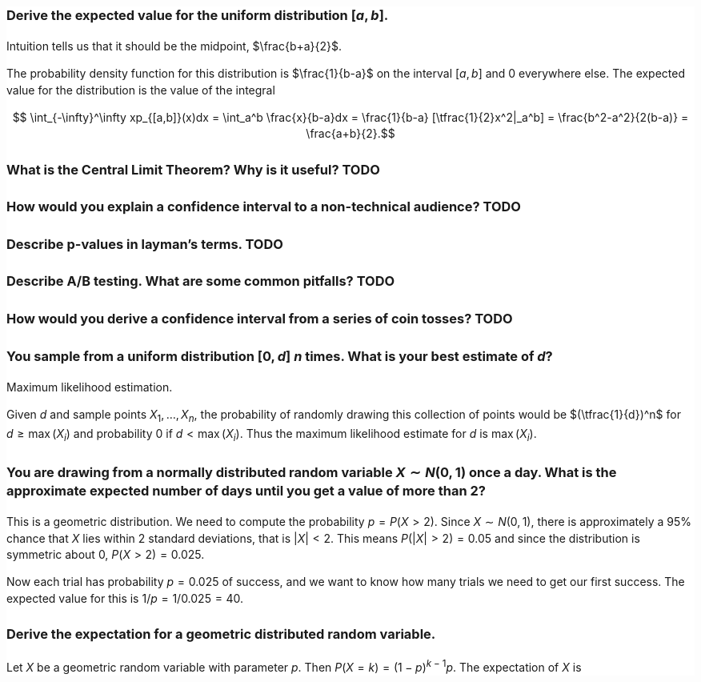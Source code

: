### Derive the expected value for the uniform distribution $[a,b]$.

Intuition tells us that it should be the midpoint, $\frac{b+a}{2}$. 

The probability density function for this distribution is $\frac{1}{b-a}$ on the interval $[a,b]$ and 0 everywhere else. The expected value for the distribution is the value of the integral

$$ \int_{-\infty}^\infty xp_{[a,b]}(x)dx = \int_a^b \frac{x}{b-a}dx = \frac{1}{b-a} [\tfrac{1}{2}x^2|_a^b] = \frac{b^2-a^2}{2(b-a)} = \frac{a+b}{2}.$$

### What is the Central Limit Theorem? Why is it useful?  TODO

### How would you explain a confidence interval to a non-technical audience? TODO


### Describe p-values in layman’s terms. TODO


### Describe A/B testing. What are some common pitfalls? TODO

### How would you derive a confidence interval from a series of coin tosses? TODO

### You sample from a uniform distribution $[0, d]$ $n$ times. What is your best estimate of $d$?

Maximum likelihood estimation.

Given $d$ and sample points $X_1,\ldots, X_n$, the probability of randomly drawing this collection of points would be $(\tfrac{1}{d})^n$ for $d\geq \max(X_i)$ and probability 0 if $d<\max(X_i)$. Thus the maximum likelihood estimate for $d$ is $\max(X_i)$. 

###  You are drawing from a normally distributed random variable $X \sim N(0, 1)$ once a day. What is the approximate expected number of days until you get a value of more than 2?

This is a geometric distribution. We need to compute the probability $p = P(X>2)$. Since $X\sim N(0,1)$, there is approximately a 95% chance that $X$ lies within 2 standard deviations, that is $|X|<2$. This means $P(|X|>2) = 0.05$ and since the distribution is symmetric about 0, $P(X>2) = 0.025$. 

Now each trial has probability $p=0.025$ of success, and we want to know how many trials we need to get our first success. The expected value for this is $1/p = 1/0.025 = 40$. 


### Derive the expectation for a geometric distributed random variable.

Let $X$ be a geometric random variable with parameter $p$. Then $P(X=k) = (1-p)^{k-1} p$. The expectation of $X$ is 
